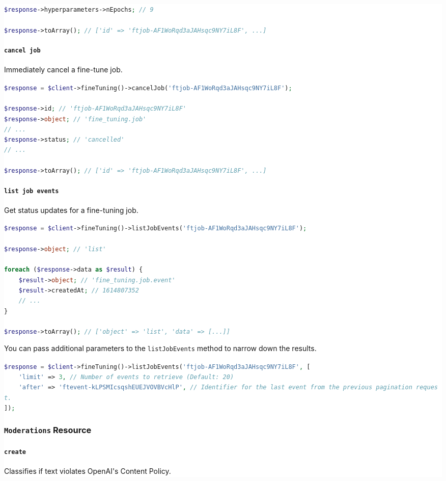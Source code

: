 ```php
$response->hyperparameters->nEpochs; // 9

$response->toArray(); // ['id' => 'ftjob-AF1WoRqd3aJAHsqc9NY7iL8F', ...]
```

#### `cancel job`

Immediately cancel a fine-tune job.

```php
$response = $client->fineTuning()->cancelJob('ftjob-AF1WoRqd3aJAHsqc9NY7iL8F');

$response->id; // 'ftjob-AF1WoRqd3aJAHsqc9NY7iL8F'
$response->object; // 'fine_tuning.job'
// ...
$response->status; // 'cancelled'
// ...

$response->toArray(); // ['id' => 'ftjob-AF1WoRqd3aJAHsqc9NY7iL8F', ...]
```

#### `list job events`

Get status updates for a fine-tuning job.

```php
$response = $client->fineTuning()->listJobEvents('ftjob-AF1WoRqd3aJAHsqc9NY7iL8F');

$response->object; // 'list'

foreach ($response->data as $result) {
    $result->object; // 'fine_tuning.job.event' 
    $result->createdAt; // 1614807352
    // ...
}

$response->toArray(); // ['object' => 'list', 'data' => [...]]
```

You can pass additional parameters to the `listJobEvents` method to narrow down the results.

```php
$response = $client->fineTuning()->listJobEvents('ftjob-AF1WoRqd3aJAHsqc9NY7iL8F', [
    'limit' => 3, // Number of events to retrieve (Default: 20)
    'after' => 'ftevent-kLPSMIcsqshEUEJVOVBVcHlP', // Identifier for the last event from the previous pagination request.
]);
```

### `Moderations` Resource

#### `create`

Classifies if text violates OpenAI's Content Policy.
